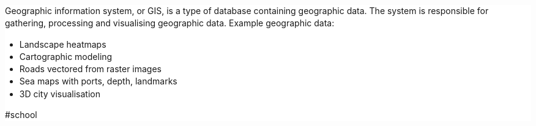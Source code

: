 Geographic information system, or GIS, is a type of database containing geographic data. The system is responsible for gathering, processing and visualising geographic data. Example geographic data:

- Landscape heatmaps
- Cartographic modeling
- Roads vectored from raster images
- Sea maps with ports, depth, landmarks
- 3D city visualisation

#school
